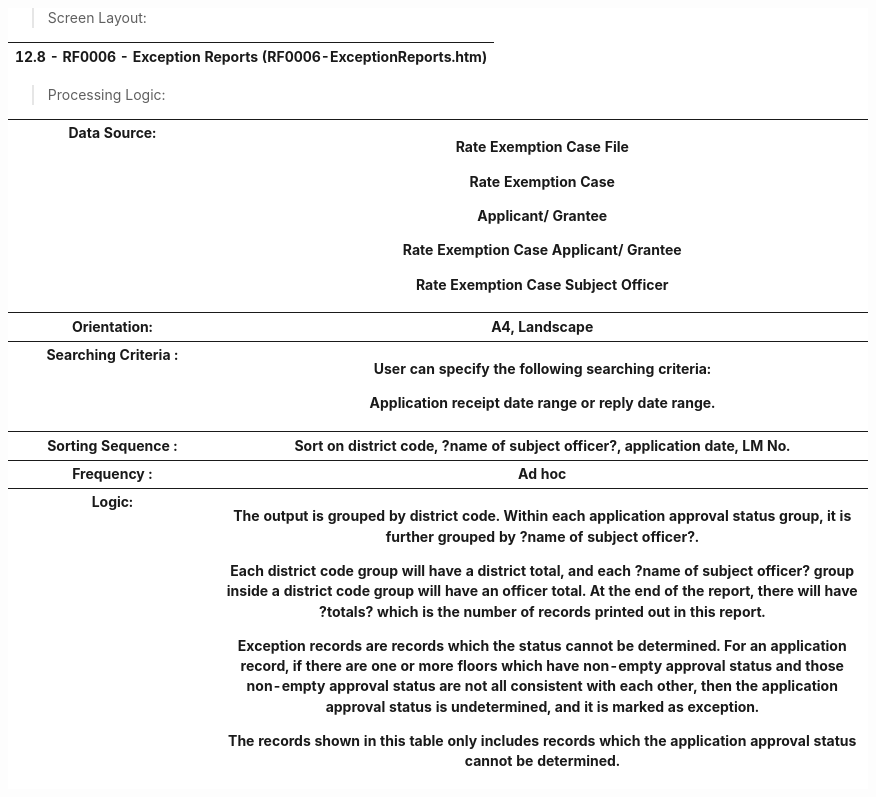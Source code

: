 > Screen Layout:

| 12.8 - RF0006 - Exception Reports (RF0006-ExceptionReports.htm) |
|-----------------------------------------------------------------|

> Processing Logic:

<table>
<colgroup>
<col style="width: 24%" />
<col style="width: 75%" />
</colgroup>
<thead>
<tr class="header">
<th>Data Source:</th>
<th><p>Rate Exemption Case File</p>
<p>Rate Exemption Case</p>
<p>Applicant/ Grantee</p>
<p>Rate Exemption Case Applicant/ Grantee</p>
<p>Rate Exemption Case Subject Officer</p></th>
</tr>
<tr class="odd">
<th>Orientation:</th>
<th>A4, Landscape</th>
</tr>
<tr class="header">
<th>Searching Criteria :</th>
<th><p>User can specify the following searching criteria:</p>
<p>Application receipt date range or reply date range.</p></th>
</tr>
<tr class="odd">
<th>Sorting Sequence :</th>
<th>Sort on district code, ?name of subject officer?, application date,
LM No.</th>
</tr>
<tr class="header">
<th>Frequency :</th>
<th>Ad hoc</th>
</tr>
<tr class="odd">
<th>Logic:</th>
<th><p>The output is grouped by district code. Within each application
approval status group, it is further grouped by ?name of subject
officer?.</p>
<p>Each district code group will have a district total, and each ?name
of subject officer? group inside a district code group will have an
officer total. At the end of the report, there will have ?totals? which
is the number of records printed out in this report.</p>
<p>Exception records are records which the status cannot be determined.
For an application record, if there are one or more floors which have
non-empty approval status and those non-empty approval status are not
all consistent with each other, then the application approval status is
undetermined, and it is marked as exception.</p>
<p>The records shown in this table only includes records which the
application approval status cannot be determined.</p></th>
</tr>
</thead>
<tbody>
</tbody>
</table>
